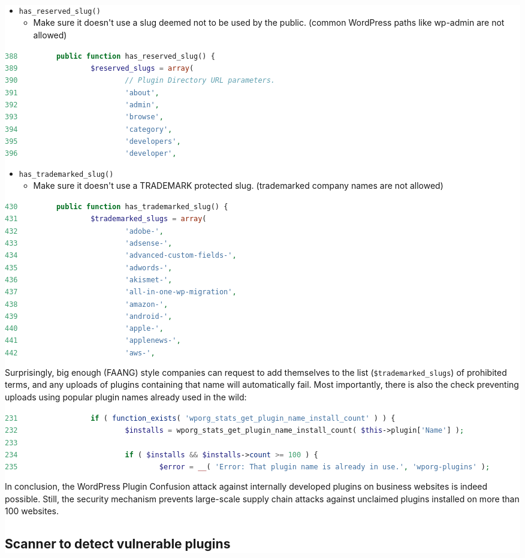 - `has_reserved_slug()`
  - Make sure it doesn't use a slug deemed not to be used by the public. (common WordPress paths like wp-admin are not allowed)

```php
388	        public function has_reserved_slug() {
389	                $reserved_slugs = array(
390	                        // Plugin Directory URL parameters.
391	                        'about',
392	                        'admin',
393	                        'browse',
394	                        'category',
395	                        'developers',
396	                        'developer',
```

- `has_trademarked_slug()`
  - Make sure it doesn't use a TRADEMARK protected slug. (trademarked company names are not allowed)

```php
430	        public function has_trademarked_slug() {
431	                $trademarked_slugs = array(
432	                        'adobe-',
433	                        'adsense-',
434	                        'advanced-custom-fields-',
435	                        'adwords-',
436	                        'akismet-',
437	                        'all-in-one-wp-migration',
438	                        'amazon-',
439	                        'android-',
440	                        'apple-',
441	                        'applenews-',
442	                        'aws-',
```

Surprisingly, big enough (FAANG) style companies can request to add themselves to the list (`$trademarked_slugs`) of prohibited terms, and any uploads of plugins containing that name will automatically fail. Most importantly, there is also the check preventing uploads using popular plugin names already used in the wild:

```php
231	                if ( function_exists( 'wporg_stats_get_plugin_name_install_count' ) ) {
232	                        $installs = wporg_stats_get_plugin_name_install_count( $this->plugin['Name'] );
233	
234	                        if ( $installs && $installs->count >= 100 ) {
235	                                $error = __( 'Error: That plugin name is already in use.', 'wporg-plugins' );
```

In conclusion, the WordPress Plugin Confusion attack against internally developed plugins on business websites is indeed possible. Still, the security mechanism prevents large-scale supply chain attacks against unclaimed plugins installed on more than 100 websites.

## Scanner to detect vulnerable plugins
